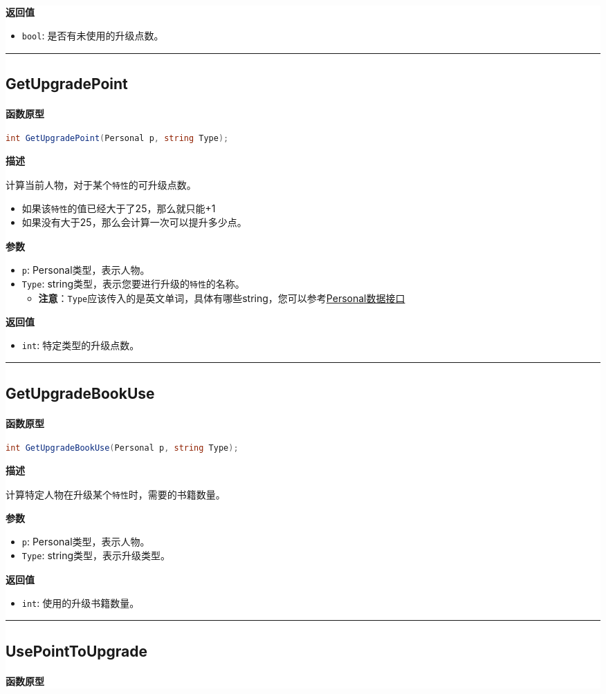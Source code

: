 **返回值**

- `bool`: 是否有未使用的升级点数。

------

## GetUpgradePoint

**函数原型**

```csharp
int GetUpgradePoint(Personal p, string Type);
```

**描述**

计算当前人物，对于某个`特性`的可升级点数。

+ 如果该`特性`的值已经大于了25，那么就只能+1
+ 如果没有大于25，那么会计算一次可以提升多少点。

**参数**

- `p`: Personal类型，表示人物。
- `Type`: string类型，表示您要进行升级的`特性`的名称。
  + **注意**：`Type`应该传入的是英文单词，具体有哪些string，您可以参考[Personal数据接口](/data_desc/Appendix.md#Personal)

**返回值**

- `int`: 特定类型的升级点数。

---

## GetUpgradeBookUse

**函数原型**

```csharp
int GetUpgradeBookUse(Personal p, string Type);
```

**描述**

计算特定人物在升级某个`特性`时，需要的书籍数量。

**参数**

- `p`: Personal类型，表示人物。
- `Type`: string类型，表示升级类型。

**返回值**

- `int`: 使用的升级书籍数量。

------

## UsePointToUpgrade

**函数原型**
